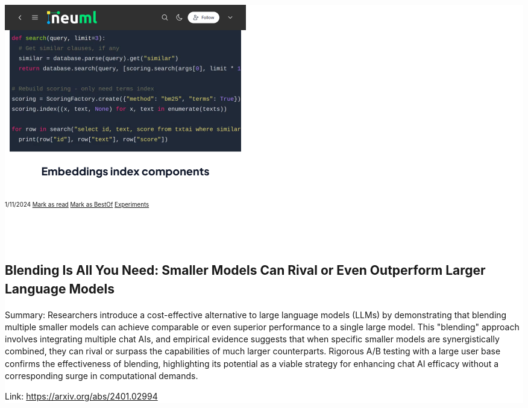 <img src="/img/dcbde876-dd30-41cb-9464-9104b3554d31.png" width="400" />


<sup><sub>1/11/2024 [Mark as read](https://githublistbuilder.azurewebsites.net/api/TagSetter?articleid=9856_0&tag=isread) [Mark as BestOf](https://githublistbuilder.azurewebsites.net/api/TagSetter?articleid=9856_0&tag=bestof) [Experiments](https://githublistbuilder.azurewebsites.net/api/TagSetter?articleid=9856_0&tag=Experiments)<sub/><sup/>

<br/><br/>

## Blending Is All You Need: Smaller Models Can Rival or Even Outperform Larger Language Models
Summary: Researchers introduce a cost-effective alternative to large language models (LLMs) by demonstrating that blending multiple smaller models can achieve comparable or even superior performance to a single large model. This "blending" approach involves integrating multiple chat AIs, and empirical evidence suggests that when specific smaller models are synergistically combined, they can rival or surpass the capabilities of much larger counterparts. Rigorous A/B testing with a large user base confirms the effectiveness of blending, highlighting its potential as a viable strategy for enhancing chat AI efficacy without a corresponding surge in computational demands.

Link: https://arxiv.org/abs/2401.02994
